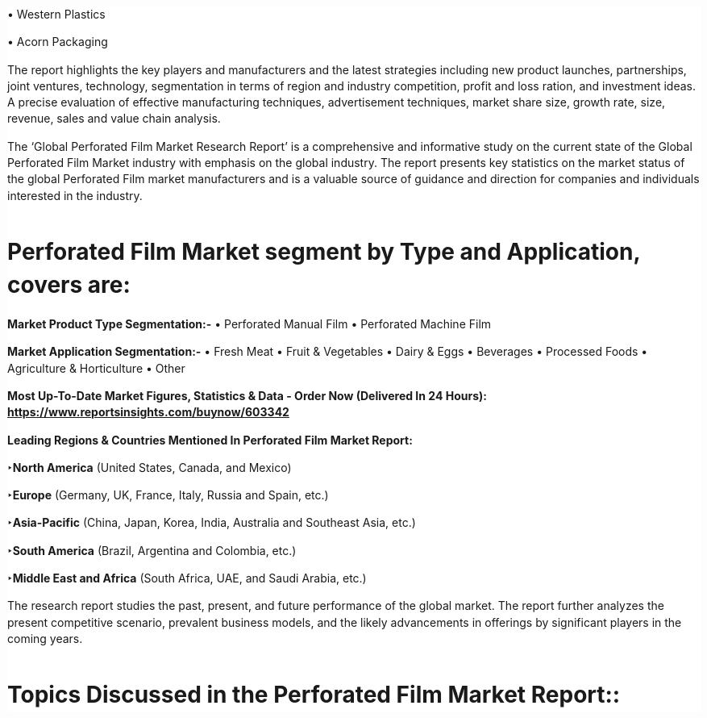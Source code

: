 • Western Plastics

• Acorn Packaging

The report highlights the key players and manufacturers and the latest strategies including new product launches, partnerships, joint ventures, technology, segmentation in terms of region and industry competition, profit and loss ration, and investment ideas. A precise evaluation of effective manufacturing techniques, advertisement techniques, market share size, growth rate, size, revenue, sales and value chain analysis.

The ‘Global Perforated Film Market Research Report’ is a comprehensive and informative study on the current state of the Global Perforated Film Market industry with emphasis on the global industry. The report presents key statistics on the market status of the global Perforated Film market manufacturers and is a valuable source of guidance and direction for companies and individuals interested in the industry.

# <strong>Perforated Film Market segment by Type and Application, covers are:</strong>

<strong>Market Product Type Segmentation:-</strong>
• Perforated Manual Film
• Perforated Machine Film

<strong>Market Application Segmentation:-</strong>
• Fresh Meat
• Fruit & Vegetables
• Dairy & Eggs
• Beverages
• Processed Foods
• Agriculture & Horticulture
• Other

<strong>Most Up-To-Date Market Figures, Statistics & Data - Order Now (Delivered In 24 Hours): <a href=https://www.reportsinsights.com/buynow/603342>https://www.reportsinsights.com/buynow/603342</a></strong>

<strong>Leading Regions &amp; Countries Mentioned In Perforated Film Market Report:</strong>

<strong>‣North America</strong> (United States, Canada, and Mexico)

<strong>‣Europe</strong> (Germany, UK, France, Italy, Russia and Spain, etc.)

<strong>‣Asia-Pacific</strong> (China, Japan, Korea, India, Australia and Southeast Asia, etc.)

<strong>‣South America</strong> (Brazil, Argentina and Colombia, etc.)

<strong>‣Middle East and Africa</strong> (South Africa, UAE, and Saudi Arabia, etc.)

The research report studies the past, present, and future performance of the global market. The report further analyzes the present competitive scenario, prevalent business models, and the likely advancements in offerings by significant players in the coming years.

# <strong>Topics Discussed in the Perforated Film Market Report::</strong>

